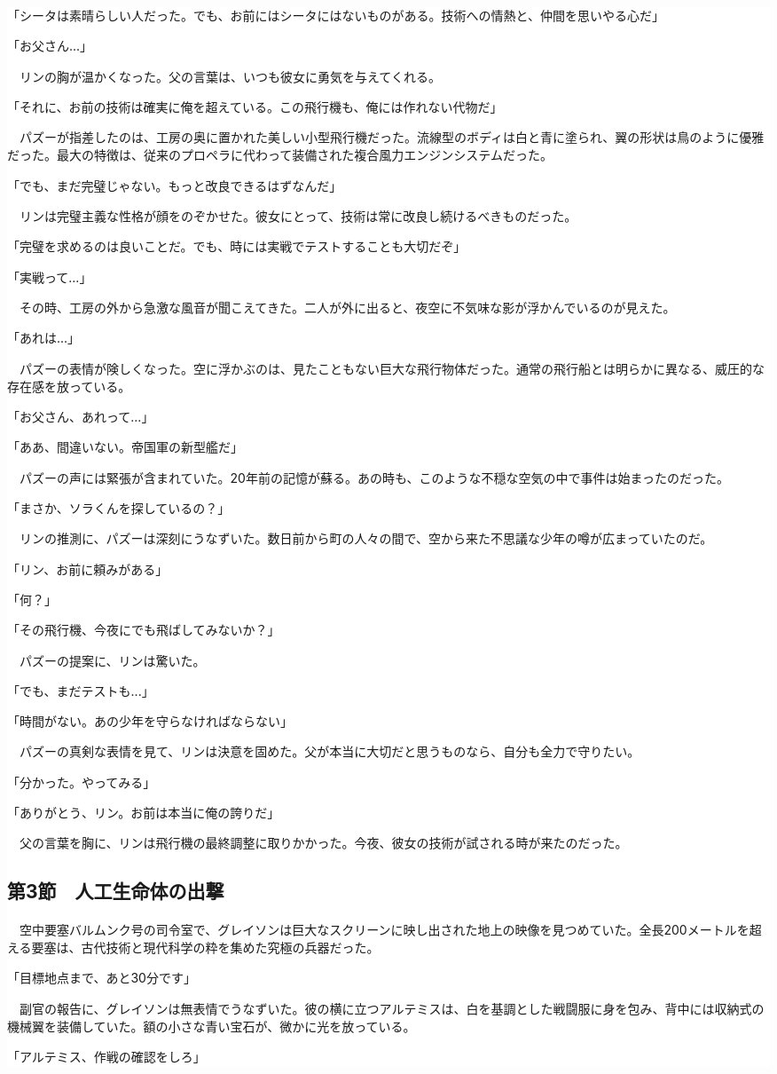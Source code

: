 「シータは素晴らしい人だった。でも、お前にはシータにはないものがある。技術への情熱と、仲間を思いやる心だ」

「お父さん...」

　リンの胸が温かくなった。父の言葉は、いつも彼女に勇気を与えてくれる。

「それに、お前の技術は確実に俺を超えている。この飛行機も、俺には作れない代物だ」

　パズーが指差したのは、工房の奥に置かれた美しい小型飛行機だった。流線型のボディは白と青に塗られ、翼の形状は鳥のように優雅だった。最大の特徴は、従来のプロペラに代わって装備された複合風力エンジンシステムだった。

「でも、まだ完璧じゃない。もっと改良できるはずなんだ」

　リンは完璧主義な性格が顔をのぞかせた。彼女にとって、技術は常に改良し続けるべきものだった。

「完璧を求めるのは良いことだ。でも、時には実戦でテストすることも大切だぞ」

「実戦って...」

　その時、工房の外から急激な風音が聞こえてきた。二人が外に出ると、夜空に不気味な影が浮かんでいるのが見えた。

「あれは...」

　パズーの表情が険しくなった。空に浮かぶのは、見たこともない巨大な飛行物体だった。通常の飛行船とは明らかに異なる、威圧的な存在感を放っている。

「お父さん、あれって...」

「ああ、間違いない。帝国軍の新型艦だ」

　パズーの声には緊張が含まれていた。20年前の記憶が蘇る。あの時も、このような不穏な空気の中で事件は始まったのだった。

「まさか、ソラくんを探しているの？」

　リンの推測に、パズーは深刻にうなずいた。数日前から町の人々の間で、空から来た不思議な少年の噂が広まっていたのだ。

「リン、お前に頼みがある」

「何？」

「その飛行機、今夜にでも飛ばしてみないか？」

　パズーの提案に、リンは驚いた。

「でも、まだテストも...」

「時間がない。あの少年を守らなければならない」

　パズーの真剣な表情を見て、リンは決意を固めた。父が本当に大切だと思うものなら、自分も全力で守りたい。

「分かった。やってみる」

「ありがとう、リン。お前は本当に俺の誇りだ」

　父の言葉を胸に、リンは飛行機の最終調整に取りかかった。今夜、彼女の技術が試される時が来たのだった。

## 第3節　人工生命体の出撃

　空中要塞バルムンク号の司令室で、グレイソンは巨大なスクリーンに映し出された地上の映像を見つめていた。全長200メートルを超える要塞は、古代技術と現代科学の粋を集めた究極の兵器だった。

「目標地点まで、あと30分です」

　副官の報告に、グレイソンは無表情でうなずいた。彼の横に立つアルテミスは、白を基調とした戦闘服に身を包み、背中には収納式の機械翼を装備していた。額の小さな青い宝石が、微かに光を放っている。

「アルテミス、作戦の確認をしろ」
